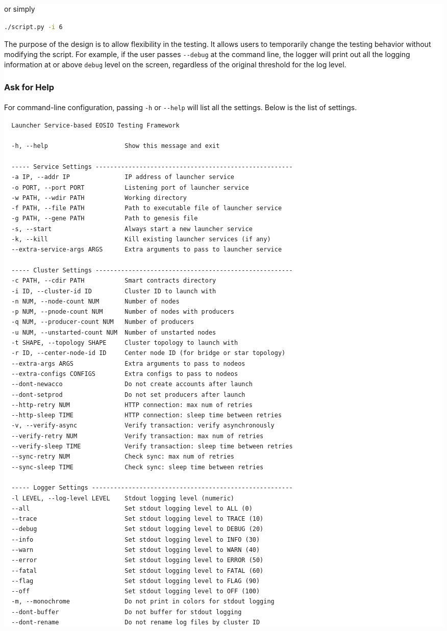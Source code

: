 or simply

```bash
./script.py -i 6
```

The purpose of the design is to allow flexibility in the testing. It allows users to temporarily change the testing behavior without modifying the script. For example, if the user passes `--debug` at the command line, the logger will print out all the logging information at or above `debug` level on the screen, regardless of the original threshold for the log level.

### Ask for Help

For command-line configuration, passing `-h` or `--help` will list all the settings. Below is the list of settings.

```
  Launcher Service-based EOSIO Testing Framework

  -h, --help                     Show this message and exit
  
  ----- Service Settings ------------------------------------------------------
  -a IP, --addr IP               IP address of launcher service
  -o PORT, --port PORT           Listening port of launcher service
  -w PATH, --wdir PATH           Working directory
  -f PATH, --file PATH           Path to executable file of launcher service
  -g PATH, --gene PATH           Path to genesis file
  -s, --start                    Always start a new launcher service
  -k, --kill                     Kill existing launcher services (if any)
  --extra-service-args ARGS      Extra arguments to pass to launcher service
  
  ----- Cluster Settings ------------------------------------------------------
  -c PATH, --cdir PATH           Smart contracts directory
  -i ID, --cluster-id ID         Cluster ID to launch with
  -n NUM, --node-count NUM       Number of nodes
  -p NUM, --pnode-count NUM      Number of nodes with producers
  -q NUM, --producer-count NUM   Number of producers
  -u NUM, --unstarted-count NUM  Number of unstarted nodes
  -t SHAPE, --topology SHAPE     Cluster topology to launch with
  -r ID, --center-node-id ID     Center node ID (for bridge or star topology)
  --extra-args ARGS              Extra arguments to pass to nodeos
  --extra-configs CONFIGS        Extra configs to pass to nodeos
  --dont-newacco                 Do not create accounts after launch
  --dont-setprod                 Do not set producers after launch
  --http-retry NUM               HTTP connection: max num of retries
  --http-sleep TIME              HTTP connection: sleep time between retries
  -v, --verify-async             Verify transaction: verify asynchronously
  --verify-retry NUM             Verify transaction: max num of retries
  --verify-sleep TIME            Verify transaction: sleep time between retries
  --sync-retry NUM               Check sync: max num of retries
  --sync-sleep TIME              Check sync: sleep time between retries
  
  ----- Logger Settings -------------------------------------------------------
  -l LEVEL, --log-level LEVEL    Stdout logging level (numeric)
  --all                          Set stdout logging level to ALL (0)
  --trace                        Set stdout logging level to TRACE (10)
  --debug                        Set stdout logging level to DEBUG (20)
  --info                         Set stdout logging level to INFO (30)
  --warn                         Set stdout logging level to WARN (40)
  --error                        Set stdout logging level to ERROR (50)
  --fatal                        Set stdout logging level to FATAL (60)
  --flag                         Set stdout logging level to FLAG (90)
  --off                          Set stdout logging level to OFF (100)
  -m, --monochrome               Do not print in colors for stdout logging
  --dont-buffer                  Do not buffer for stdout logging
  --dont-rename                  Do not rename log files by cluster ID
```